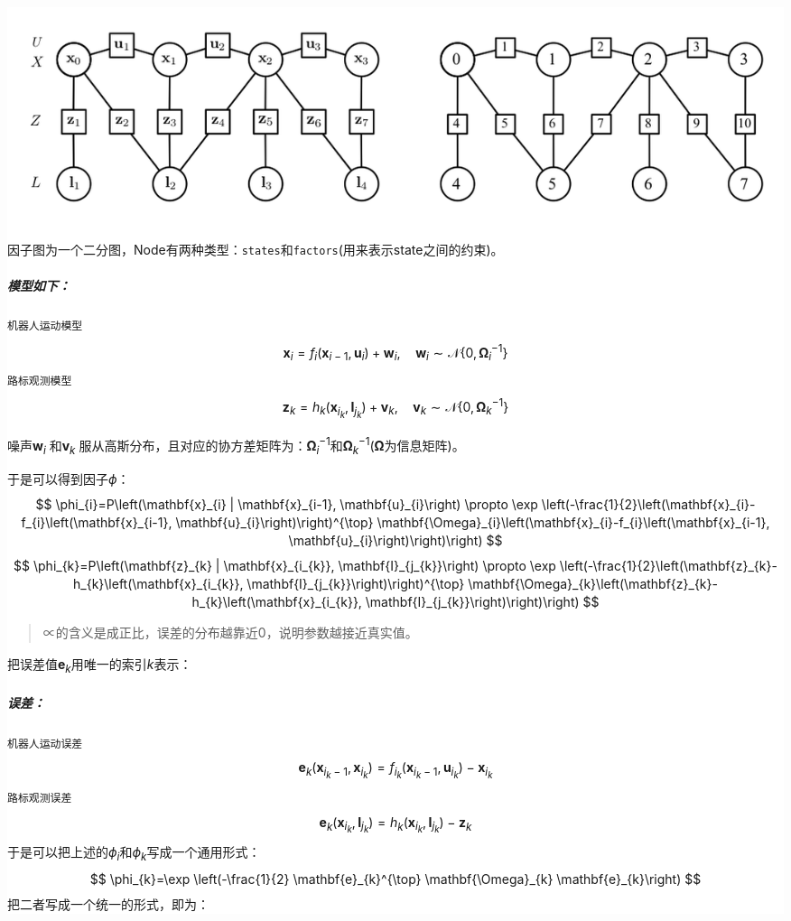 ![](./figures/factor_graph.png)

因子图为一个二分图，Node有两种类型：`states`和`factors`(用来表示state之间的约束)。

##### 模型如下：

`机器人运动模型`
$$
\mathbf{x}_{i}=f_{i}\left(\mathbf{x}_{i-1}, \mathbf{u}_{i}\right)+\mathbf{w}_{i}, \quad \mathbf{w}_{i} \sim \mathcal{N}\left\{0, \mathbf{\Omega}_{i}^{-1}\right\}
$$
`路标观测模型`
$$
\mathbf{z}_{k}=h_{k}\left(\mathbf{x}_{i_{k}}, \mathbf{I}_{j_{k}}\right)+\mathbf{v}_{k}, \quad \mathbf{v}_{k} \sim \mathcal{N}\left\{0, \mathbf{\Omega}_{k}^{-1}\right\}
$$

噪声$\mathbf{w}_i$ 和$\mathbf{v}_k$ 服从高斯分布，且对应的协方差矩阵为：$\mathbf{\Omega}_i^{-1}$和$\mathbf{\Omega}_k^{-1}$($\mathbf{\Omega}$为信息矩阵)。

于是可以得到因子$\phi$：
$$
\phi_{i}=P\left(\mathbf{x}_{i} | \mathbf{x}_{i-1}, \mathbf{u}_{i}\right) \propto \exp \left(-\frac{1}{2}\left(\mathbf{x}_{i}-f_{i}\left(\mathbf{x}_{i-1}, \mathbf{u}_{i}\right)\right)^{\top} \mathbf{\Omega}_{i}\left(\mathbf{x}_{i}-f_{i}\left(\mathbf{x}_{i-1}, \mathbf{u}_{i}\right)\right)\right)
$$
$$
\phi_{k}=P\left(\mathbf{z}_{k} | \mathbf{x}_{i_{k}}, \mathbf{I}_{j_{k}}\right) \propto \exp \left(-\frac{1}{2}\left(\mathbf{z}_{k}-h_{k}\left(\mathbf{x}_{i_{k}}, \mathbf{I}_{j_{k}}\right)\right)^{\top} \mathbf{\Omega}_{k}\left(\mathbf{z}_{k}-h_{k}\left(\mathbf{x}_{i_{k}}, \mathbf{I}_{j_{k}}\right)\right)\right)
$$

> $\propto$的含义是成正比，误差的分布越靠近0，说明参数越接近真实值。

把误差值$\mathbf{e}_k$用唯一的索引$k$表示：

##### 误差：

`机器人运动误差`
$$
\mathbf{e}_{k}\left(\mathbf{x}_{i_{k}-1}, \mathbf{x}_{i_{k}}\right)=f_{i_{k}}\left(\mathbf{x}_{i_{k}-1}, \mathbf{u}_{i_{k}}\right)-\mathbf{x}_{i_{k}}
$$
`路标观测误差`
$$
\mathbf{e}_{k}\left(\mathbf{x}_{i_{k}}, \mathbf{I}_{j_{k}}\right)=h_{k}\left(\mathbf{x}_{i_{k}}, \mathbf{I}_{j_{k}}\right)-\mathbf{z}_{k}
$$
于是可以把上述的$\phi_i$和$\phi_k$写成一个通用形式：
$$
\phi_{k}=\exp \left(-\frac{1}{2} \mathbf{e}_{k}^{\top} \mathbf{\Omega}_{k} \mathbf{e}_{k}\right)
$$
把二者写成一个统一的形式，即为：